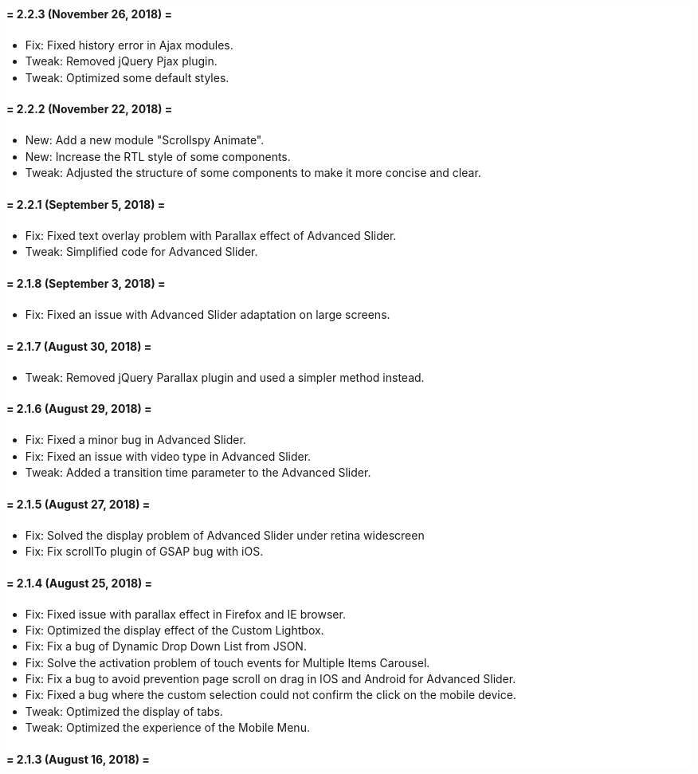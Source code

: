 
#### = 2.2.3 (November 26, 2018) =

* Fix: Fixed history error in Ajax modules.
* Tweak: Removed jQuery Pjax plugin.
* Tweak: Optimized some default styles.


#### = 2.2.2 (November 22, 2018) =

* New: Add a new module "Scrollspy Animate".
* New: Increase the RTL style of some components.
* Tweak: Adjusted the structure of some components to make it more concise and clear.



#### = 2.2.1 (September 5, 2018) =

* Fix: Fixed text overlay problem with Parallax effect of Advanced Slider.
* Tweak: Simplified code for Advanced Slider.



#### = 2.1.8 (September 3, 2018) =

* Fix: Fixed an issue with Advanced Slider adaptation on large screens.


#### = 2.1.7 (August 30, 2018) =

* Tweak: Removed jQuery Parallax plugin and used a simpler method instead.



#### = 2.1.6 (August 29, 2018) =

* Fix: Fixed a minor bug in Advanced Slider.
* Fix: Fixed an issue with video type in Advanced Slider.
* Tweak: Added a transition time parameter to the Advanced Slider.


#### = 2.1.5 (August 27, 2018) =

* Fix: Solved the display problem of Advanced Slider under retina widescreen
* Fix: Fix scrollTo plugin of GSAP bug with iOS.



#### = 2.1.4 (August 25, 2018) =

* Fix: Fixed issue with parallax effect in Firefox and IE browser.
* Fix: Optimized the display effect of the Custom Lightbox.
* Fix: Fix a bug of Dynamic Drop Down List from JSON.
* Fix: Solve the activation problem of touch events for Multiple Items Carousel.
* Fix: Fix a bug to avoid prevention page scroll on drag in IOS and Android for Advanced Slider.
* Fix: Fixed a bug where the custom selection could not confirm the click on the mobile device.
* Tweak: Optimized the display of tabs.
* Tweak: Optimized the experience of the Mobile Menu.


#### = 2.1.3 (August 16, 2018) =
